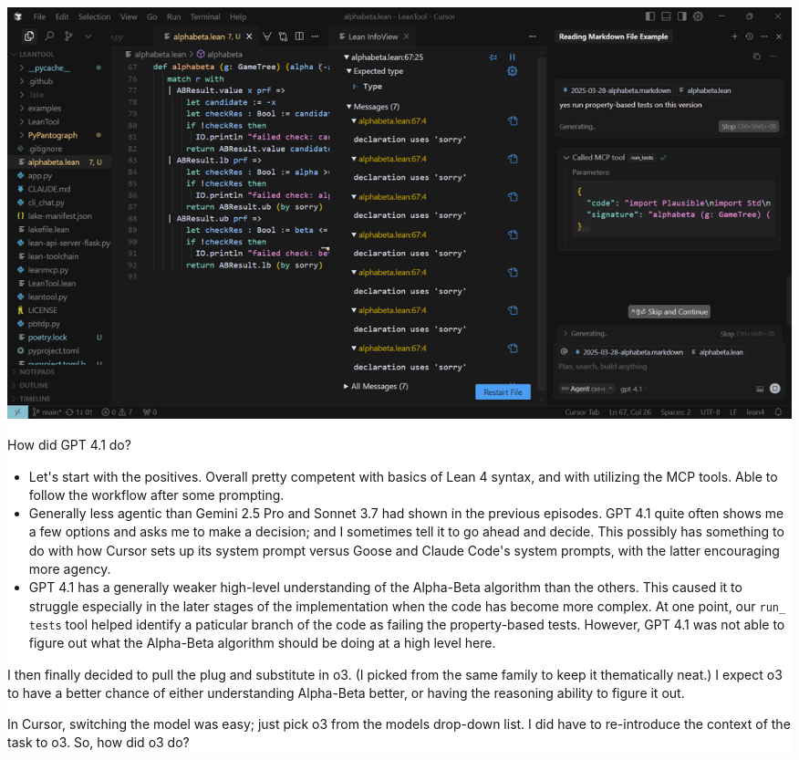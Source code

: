 ![Screenshot of our framework running in Cursor](/images/cursor_pbt.png)


How did GPT 4.1 do?
- Let's start with the positives. Overall pretty competent with basics of Lean 4 syntax, and with utilizing the MCP tools.
Able to follow the workflow after some prompting. 
- Generally less agentic than Gemini 2.5 Pro and Sonnet 3.7 had shown in the previous episodes.
GPT 4.1 quite often shows me a few options and asks me to make a decision; and I sometimes tell it to go ahead and decide. 
This possibly has something to do with how Cursor sets up its system prompt versus Goose and Claude Code's system prompts, with the latter encouraging more agency.
- GPT 4.1 has a generally weaker high-level understanding of the Alpha-Beta algorithm than the others. 
This caused it to struggle especially in the later stages of the implementation when the code has become more complex.
At one point, our `run_tests` tool helped identify a paticular branch of the code
as failing the property-based tests.
However, GPT 4.1 was not able to figure out what the Alpha-Beta algorithm should be doing at a high level here.

I then finally decided to pull the plug and substitute in o3. (I picked from the same family to keep it thematically neat.)
I expect o3 to have a better chance of either understanding Alpha-Beta better, or having the reasoning ability to figure it out.

In Cursor, switching the model was easy; just pick o3 from the models drop-down list.
I did have to re-introduce the context of the task to o3.
So, how did o3 do?

